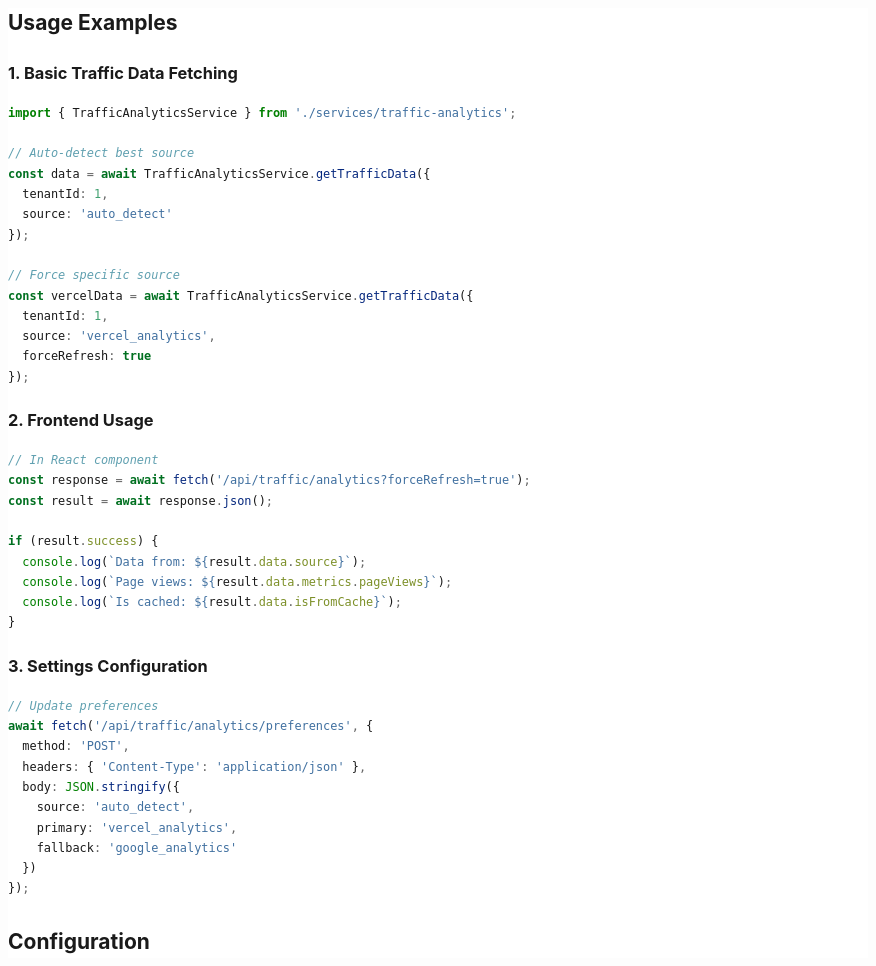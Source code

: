 ## Usage Examples

### 1. Basic Traffic Data Fetching

```typescript
import { TrafficAnalyticsService } from './services/traffic-analytics';

// Auto-detect best source
const data = await TrafficAnalyticsService.getTrafficData({
  tenantId: 1,
  source: 'auto_detect'
});

// Force specific source
const vercelData = await TrafficAnalyticsService.getTrafficData({
  tenantId: 1,
  source: 'vercel_analytics',
  forceRefresh: true
});
```

### 2. Frontend Usage

```typescript
// In React component
const response = await fetch('/api/traffic/analytics?forceRefresh=true');
const result = await response.json();

if (result.success) {
  console.log(`Data from: ${result.data.source}`);
  console.log(`Page views: ${result.data.metrics.pageViews}`);
  console.log(`Is cached: ${result.data.isFromCache}`);
}
```

### 3. Settings Configuration

```typescript
// Update preferences
await fetch('/api/traffic/analytics/preferences', {
  method: 'POST',
  headers: { 'Content-Type': 'application/json' },
  body: JSON.stringify({
    source: 'auto_detect',
    primary: 'vercel_analytics',
    fallback: 'google_analytics'
  })
});
```

## Configuration
